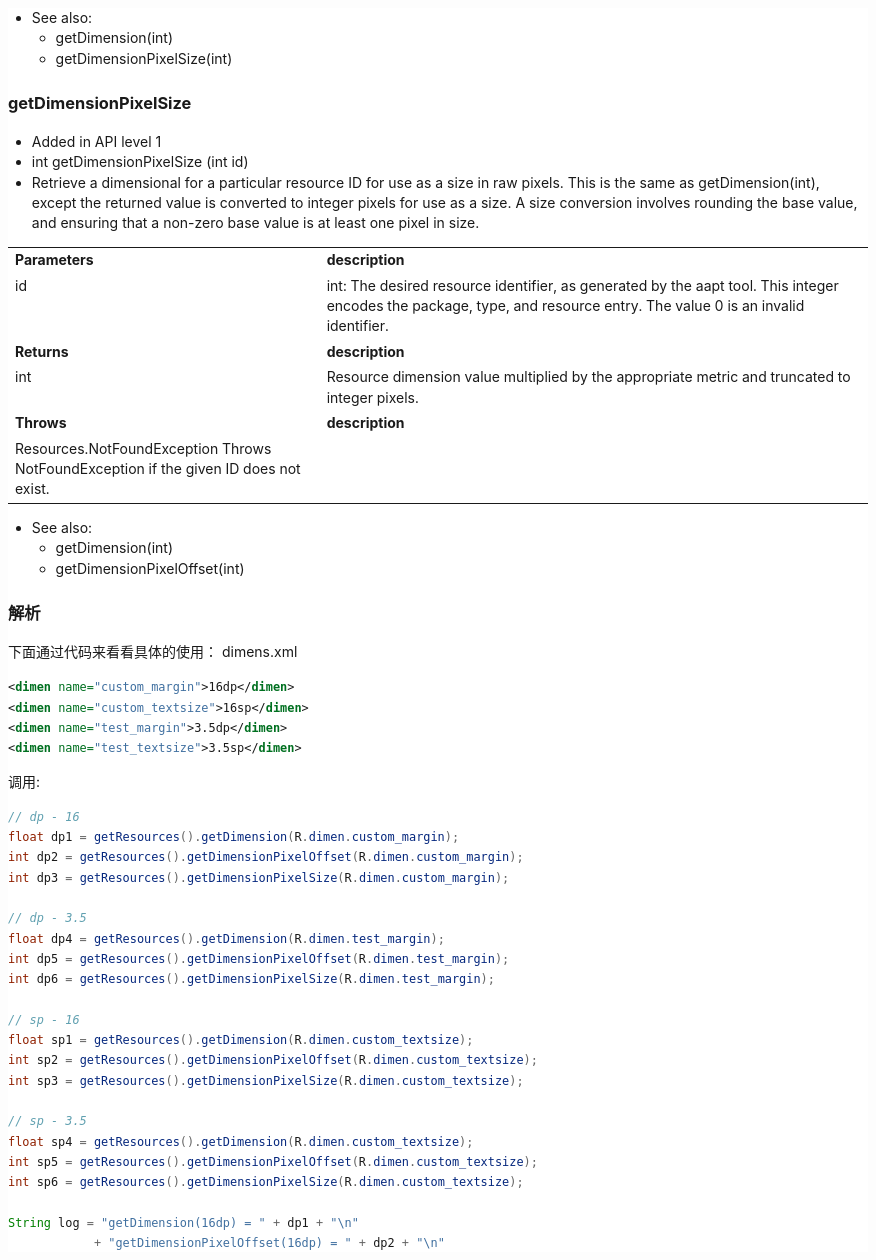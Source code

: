 - See also:
    - getDimension(int)
    - getDimensionPixelSize(int)

### getDimensionPixelSize

- Added in API level 1
- int getDimensionPixelSize (int id)
- Retrieve a dimensional for a particular resource ID for use as a size in raw pixels. This is the same as getDimension(int), except the returned value is converted to integer pixels for use as a size. A size conversion involves rounding the base value, and ensuring that a non-zero base value is at least one pixel in size.

|    |    |
| -- | -- |
| **Parameters** | **description** |
| id | int: The desired resource identifier, as generated by the aapt tool. This integer encodes the package, type, and resource entry. The value 0 is an invalid identifier. |
| **Returns** | **description** |
| int |	Resource dimension value multiplied by the appropriate metric and truncated to integer pixels. |
| **Throws** | **description** |
| Resources.NotFoundException	Throws NotFoundException if the given ID does not exist. |

- See also:
  - getDimension(int)
  - getDimensionPixelOffset(int)


### 解析

下面通过代码来看看具体的使用：
dimens.xml
``` xml
<dimen name="custom_margin">16dp</dimen>
<dimen name="custom_textsize">16sp</dimen>
<dimen name="test_margin">3.5dp</dimen>
<dimen name="test_textsize">3.5sp</dimen>
```

调用:
``` java
// dp - 16
float dp1 = getResources().getDimension(R.dimen.custom_margin);    
int dp2 = getResources().getDimensionPixelOffset(R.dimen.custom_margin);    
int dp3 = getResources().getDimensionPixelSize(R.dimen.custom_margin); 

// dp - 3.5
float dp4 = getResources().getDimension(R.dimen.test_margin);    
int dp5 = getResources().getDimensionPixelOffset(R.dimen.test_margin);    
int dp6 = getResources().getDimensionPixelSize(R.dimen.test_margin);    
 
// sp - 16   
float sp1 = getResources().getDimension(R.dimen.custom_textsize);    
int sp2 = getResources().getDimensionPixelOffset(R.dimen.custom_textsize);    
int sp3 = getResources().getDimensionPixelSize(R.dimen.custom_textsize);

// sp - 3.5
float sp4 = getResources().getDimension(R.dimen.custom_textsize);    
int sp5 = getResources().getDimensionPixelOffset(R.dimen.custom_textsize);    
int sp6 = getResources().getDimensionPixelSize(R.dimen.custom_textsize);

String log = "getDimension(16dp) = " + dp1 + "\n"  
            + "getDimensionPixelOffset(16dp) = " + dp2 + "\n"  
```